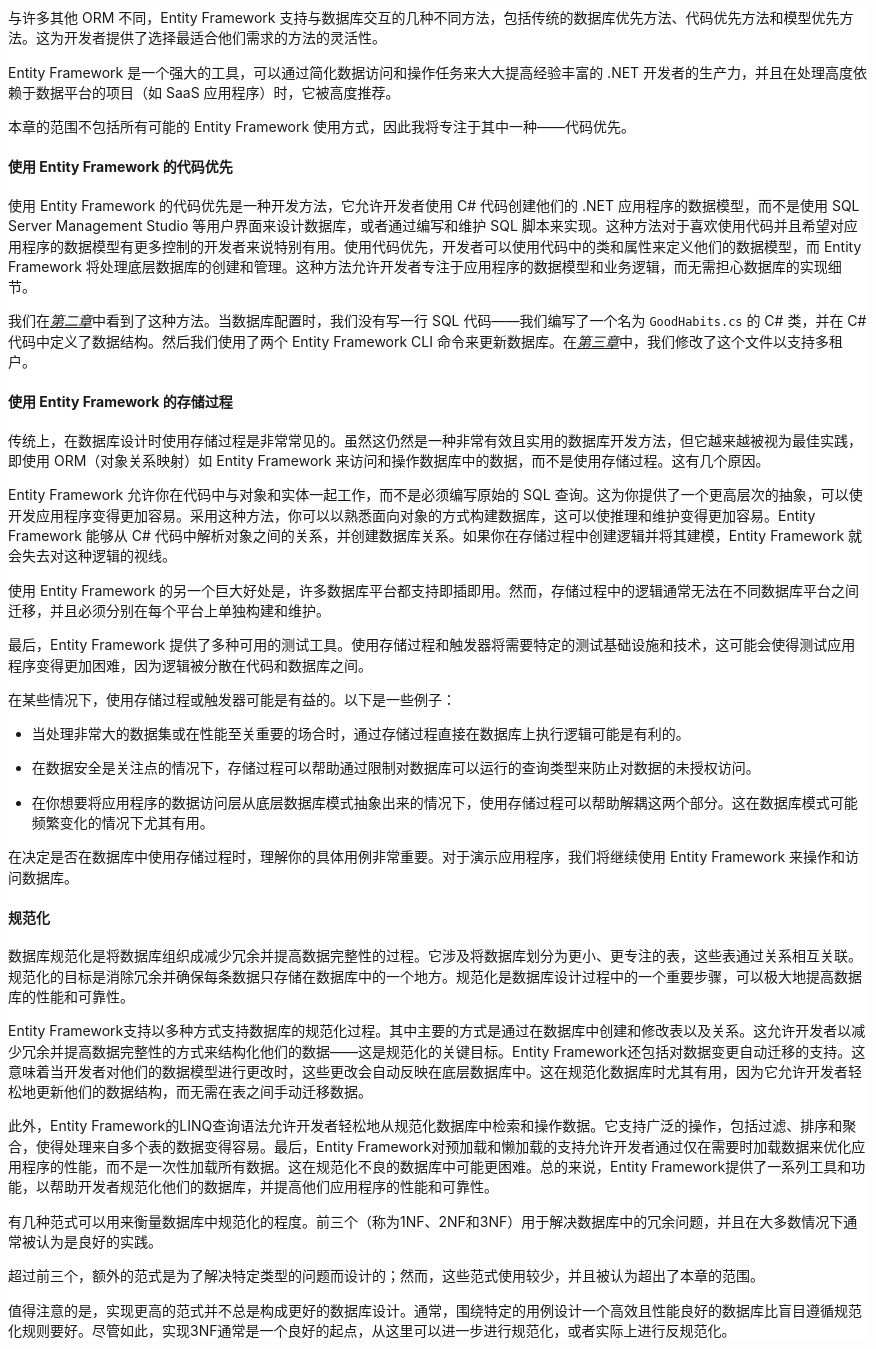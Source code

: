 与许多其他 ORM 不同，Entity Framework 支持与数据库交互的几种不同方法，包括传统的数据库优先方法、代码优先方法和模型优先方法。这为开发者提供了选择最适合他们需求的方法的灵活性。

Entity Framework 是一个强大的工具，可以通过简化数据访问和操作任务来大大提高经验丰富的 .NET 开发者的生产力，并且在处理高度依赖于数据平台的项目（如 SaaS 应用程序）时，它被高度推荐。

本章的范围不包括所有可能的 Entity Framework 使用方式，因此我将专注于其中一种——代码优先。

#### 使用 Entity Framework 的代码优先

使用 Entity Framework 的代码优先是一种开发方法，它允许开发者使用 C# 代码创建他们的 .NET 应用程序的数据模型，而不是使用 SQL Server Management Studio 等用户界面来设计数据库，或者通过编写和维护 SQL 脚本来实现。这种方法对于喜欢使用代码并且希望对应用程序的数据模型有更多控制的开发者来说特别有用。使用代码优先，开发者可以使用代码中的类和属性来定义他们的数据模型，而 Entity Framework 将处理底层数据库的创建和管理。这种方法允许开发者专注于应用程序的数据模型和业务逻辑，而无需担心数据库的实现细节。

我们在[*第二章*](B19343_02.xhtml#_idTextAnchor056)中看到了这种方法。当数据库配置时，我们没有写一行 SQL 代码——我们编写了一个名为 `GoodHabits.cs` 的 C# 类，并在 C# 代码中定义了数据结构。然后我们使用了两个 Entity Framework CLI 命令来更新数据库。在[*第三章*](B19343_03.xhtml#_idTextAnchor082)中，我们修改了这个文件以支持多租户。

#### 使用 Entity Framework 的存储过程

传统上，在数据库设计时使用存储过程是非常常见的。虽然这仍然是一种非常有效且实用的数据库开发方法，但它越来越被视为最佳实践，即使用 ORM（对象关系映射）如 Entity Framework 来访问和操作数据库中的数据，而不是使用存储过程。这有几个原因。

Entity Framework 允许你在代码中与对象和实体一起工作，而不是必须编写原始的 SQL 查询。这为你提供了一个更高层次的抽象，可以使开发应用程序变得更加容易。采用这种方法，你可以以熟悉面向对象的方式构建数据库，这可以使推理和维护变得更加容易。Entity Framework 能够从 C# 代码中解析对象之间的关系，并创建数据库关系。如果你在存储过程中创建逻辑并将其建模，Entity Framework 就会失去对这种逻辑的视线。

使用 Entity Framework 的另一个巨大好处是，许多数据库平台都支持即插即用。然而，存储过程中的逻辑通常无法在不同数据库平台之间迁移，并且必须分别在每个平台上单独构建和维护。

最后，Entity Framework 提供了多种可用的测试工具。使用存储过程和触发器将需要特定的测试基础设施和技术，这可能会使得测试应用程序变得更加困难，因为逻辑被分散在代码和数据库之间。

在某些情况下，使用存储过程或触发器可能是有益的。以下是一些例子：

+   当处理非常大的数据集或在性能至关重要的场合时，通过存储过程直接在数据库上执行逻辑可能是有利的。

+   在数据安全是关注点的情况下，存储过程可以帮助通过限制对数据库可以运行的查询类型来防止对数据的未授权访问。

+   在你想要将应用程序的数据访问层从底层数据库模式抽象出来的情况下，使用存储过程可以帮助解耦这两个部分。这在数据库模式可能频繁变化的情况下尤其有用。

在决定是否在数据库中使用存储过程时，理解你的具体用例非常重要。对于演示应用程序，我们将继续使用 Entity Framework 来操作和访问数据库。

#### 规范化

数据库规范化是将数据库组织成减少冗余并提高数据完整性的过程。它涉及将数据库划分为更小、更专注的表，这些表通过关系相互关联。规范化的目标是消除冗余并确保每条数据只存储在数据库中的一个地方。规范化是数据库设计过程中的一个重要步骤，可以极大地提高数据库的性能和可靠性。

Entity Framework支持以多种方式支持数据库的规范化过程。其中主要的方式是通过在数据库中创建和修改表以及关系。这允许开发者以减少冗余并提高数据完整性的方式来结构化他们的数据——这是规范化的关键目标。Entity Framework还包括对数据变更自动迁移的支持。这意味着当开发者对他们的数据模型进行更改时，这些更改会自动反映在底层数据库中。这在规范化数据库时尤其有用，因为它允许开发者轻松地更新他们的数据结构，而无需在表之间手动迁移数据。

此外，Entity Framework的LINQ查询语法允许开发者轻松地从规范化数据库中检索和操作数据。它支持广泛的操作，包括过滤、排序和聚合，使得处理来自多个表的数据变得容易。最后，Entity Framework对预加载和懒加载的支持允许开发者通过仅在需要时加载数据来优化应用程序的性能，而不是一次性加载所有数据。这在规范化不良的数据库中可能更困难。总的来说，Entity Framework提供了一系列工具和功能，以帮助开发者规范化他们的数据库，并提高他们应用程序的性能和可靠性。

有几种范式可以用来衡量数据库中规范化的程度。前三个（称为1NF、2NF和3NF）用于解决数据库中的冗余问题，并且在大多数情况下通常被认为是良好的实践。

超过前三个，额外的范式是为了解决特定类型的问题而设计的；然而，这些范式使用较少，并且被认为超出了本章的范围。

值得注意的是，实现更高的范式并不总是构成更好的数据库设计。通常，围绕特定的用例设计一个高效且性能良好的数据库比盲目遵循规范化规则要好。尽管如此，实现3NF通常是一个良好的起点，从这里可以进一步进行规范化，或者实际上进行反规范化。
